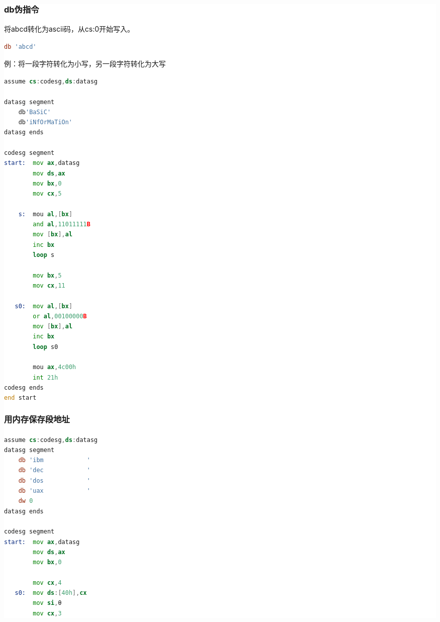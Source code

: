 ### db伪指令

将abcd转化为ascii码，从cs:0开始写入。

```asm
db 'abcd'
```

例：将一段字符转化为小写，另一段字符转化为大写

```asm
assume cs:codesg,ds:datasg

datasg segment
    db'BaSiC'
    db'iNfOrMaTiOn'
datasg ends

codesg segment
start:  mov ax,datasg
        mov ds,ax
        mov bx,0
        mov cx,5

    s:  mou al,[bx]
        and al,11011111B
        mov [bx],al
        inc bx
        loop s

        mov bx,5
        mov cx,11

   s0:  mov al,[bx]
        or al,00100000B
        mov [bx],al
        inc bx
        loop s0

        mou ax,4c00h
        int 21h
codesg ends
end start
```

### 用内存保存段地址

```asm
assume cs:codesg,ds:datasg
datasg segment
    db 'ibm            '
    db 'dec            '
    db 'dos            '
    db 'uax            '
    dw 0
datasg ends

codesg segment
start:  mov ax,datasg
        mov ds,ax
        mov bx,0
        
        mov cx,4
   s0:  mov ds:[40h],cx
        mov si,θ
        mov cx,3
```
